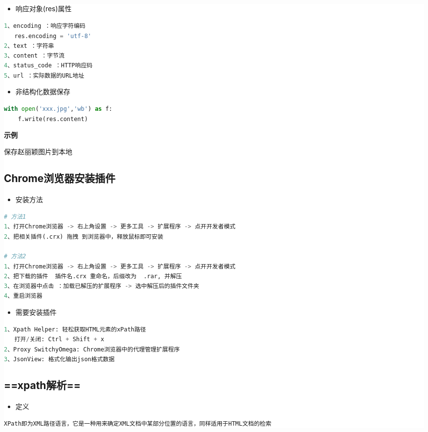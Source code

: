 - 响应对象(res)属性

```python
1、encoding ：响应字符编码
   res.encoding = 'utf-8'
2、text ：字符串
3、content ：字节流
4、status_code ：HTTP响应码
5、url ：实际数据的URL地址
```

- 非结构化数据保存

```python
with open('xxx.jpg','wb') as f:
	f.write(res.content)
```

**示例** 

保存赵丽颖图片到本地

```python

```

## **Chrome浏览器安装插件**

- 安装方法

```python
# 方法1
1、打开Chrome浏览器 -> 右上角设置 -> 更多工具 -> 扩展程序 -> 点开开发者模式
2、把相关插件(.crx) 拖拽 到浏览器中，释放鼠标即可安装

# 方法2
1、打开Chrome浏览器 -> 右上角设置 -> 更多工具 -> 扩展程序 -> 点开开发者模式
2、把下载的插件  插件名.crx 重命名，后缀改为  .rar, 并解压
3、在浏览器中点击 ：加载已解压的扩展程序 -> 选中解压后的插件文件夹
4、重启浏览器
```

- 需要安装插件

```python
1、Xpath Helper: 轻松获取HTML元素的xPath路径
   打开/关闭: Ctrl + Shift + x
2、Proxy SwitchyOmega: Chrome浏览器中的代理管理扩展程序
3、JsonView: 格式化输出json格式数据
```

## ==**xpath解析**==

- 定义

```python
XPath即为XML路径语言，它是一种用来确定XML文档中某部分位置的语言，同样适用于HTML文档的检索
```
